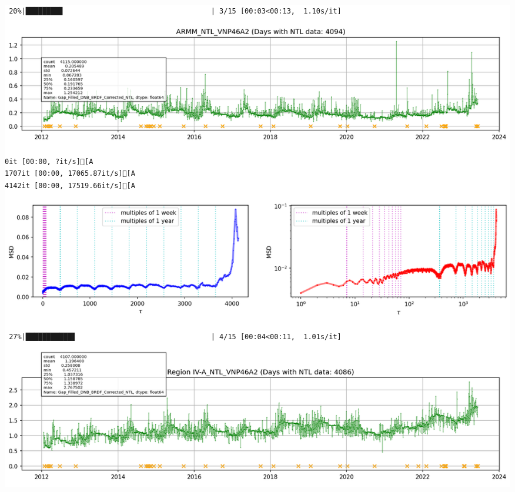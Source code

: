 

     20%|████████▊                                   | 3/15 [00:03<00:13,  1.10s/it]


    
![png](output_127_13.png)
    


    
    0it [00:00, ?it/s][A
    1707it [00:00, 17065.87it/s][A
    4142it [00:00, 17519.66it/s][A



    
![png](output_127_15.png)
    


     27%|███████████▋                                | 4/15 [00:04<00:11,  1.01s/it]


    
![png](output_127_17.png)
    